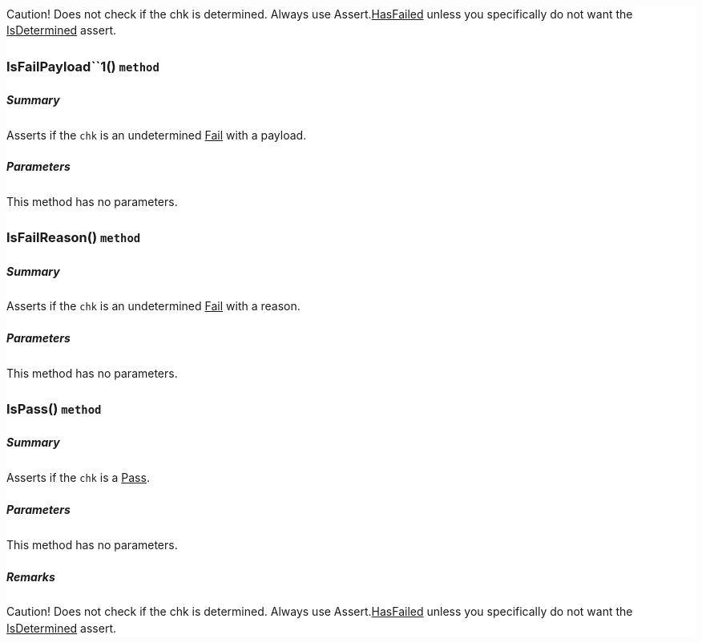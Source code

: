 Caution! Does not check if the chk is determined. Always use Assert.[HasFailed](#M-Semantica-TestTools-Core-Assertions-ChkAssertExtensions-HasFailed-Microsoft-VisualStudio-TestTools-UnitTesting-Assert,Semantica-Checks-IChk,System-String- 'Semantica.TestTools.Core.Assertions.ChkAssertExtensions.HasFailed(Microsoft.VisualStudio.TestTools.UnitTesting.Assert,Semantica.Checks.IChk,System.String)') unless you specifically
do not want the [IsDetermined](#P-Semantica-Patterns-IDeterminable-IsDetermined 'Semantica.Patterns.IDeterminable.IsDetermined') assert.

<a name='M-Semantica-TestTools-Core-Assertions-ChkAssertExtensions-IsFailPayload``1-Microsoft-VisualStudio-TestTools-UnitTesting-Assert,Semantica-Checks-Chk{``0},System-String-'></a>
### IsFailPayload\`\`1() `method`

##### Summary

Asserts if the `chk` is an undetermined [Fail](#P-Semantica-Checks-Chk-Fail 'Semantica.Checks.Chk.Fail') with a payload.

##### Parameters

This method has no parameters.

<a name='M-Semantica-TestTools-Core-Assertions-ChkAssertExtensions-IsFailReason-Microsoft-VisualStudio-TestTools-UnitTesting-Assert,Semantica-Checks-IChk,System-String-'></a>
### IsFailReason() `method`

##### Summary

Asserts if the `chk` is an undetermined [Fail](#P-Semantica-Checks-Chk-Fail 'Semantica.Checks.Chk.Fail') with a reason.

##### Parameters

This method has no parameters.

<a name='M-Semantica-TestTools-Core-Assertions-ChkAssertExtensions-IsPass-Microsoft-VisualStudio-TestTools-UnitTesting-Assert,Semantica-Checks-IChk,System-String-'></a>
### IsPass() `method`

##### Summary

Asserts if the `chk` is a [Pass](#P-Semantica-Checks-Chk-Pass 'Semantica.Checks.Chk.Pass').

##### Parameters

This method has no parameters.

##### Remarks

Caution! Does not check if the chk is determined. Always use Assert.[HasFailed](#M-Semantica-TestTools-Core-Assertions-ChkAssertExtensions-HasFailed-Microsoft-VisualStudio-TestTools-UnitTesting-Assert,Semantica-Checks-IChk,System-String- 'Semantica.TestTools.Core.Assertions.ChkAssertExtensions.HasFailed(Microsoft.VisualStudio.TestTools.UnitTesting.Assert,Semantica.Checks.IChk,System.String)') unless you specifically
do not want the [IsDetermined](#P-Semantica-Patterns-IDeterminable-IsDetermined 'Semantica.Patterns.IDeterminable.IsDetermined') assert.
